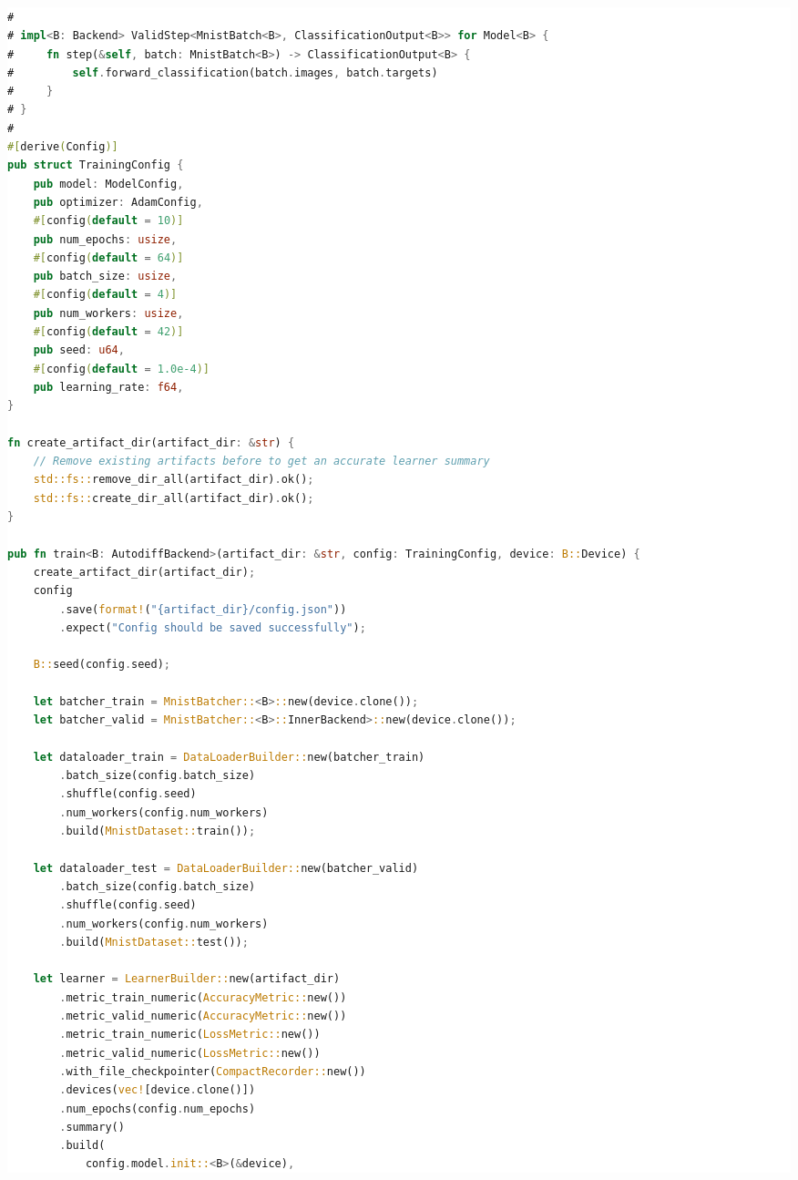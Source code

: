 ```rust , ignore
# 
# impl<B: Backend> ValidStep<MnistBatch<B>, ClassificationOutput<B>> for Model<B> {
#     fn step(&self, batch: MnistBatch<B>) -> ClassificationOutput<B> {
#         self.forward_classification(batch.images, batch.targets)
#     }
# }
# 
#[derive(Config)]
pub struct TrainingConfig {
    pub model: ModelConfig,
    pub optimizer: AdamConfig,
    #[config(default = 10)]
    pub num_epochs: usize,
    #[config(default = 64)]
    pub batch_size: usize,
    #[config(default = 4)]
    pub num_workers: usize,
    #[config(default = 42)]
    pub seed: u64,
    #[config(default = 1.0e-4)]
    pub learning_rate: f64,
}

fn create_artifact_dir(artifact_dir: &str) {
    // Remove existing artifacts before to get an accurate learner summary
    std::fs::remove_dir_all(artifact_dir).ok();
    std::fs::create_dir_all(artifact_dir).ok();
}

pub fn train<B: AutodiffBackend>(artifact_dir: &str, config: TrainingConfig, device: B::Device) {
    create_artifact_dir(artifact_dir);
    config
        .save(format!("{artifact_dir}/config.json"))
        .expect("Config should be saved successfully");

    B::seed(config.seed);

    let batcher_train = MnistBatcher::<B>::new(device.clone());
    let batcher_valid = MnistBatcher::<B>::InnerBackend>::new(device.clone());

    let dataloader_train = DataLoaderBuilder::new(batcher_train)
        .batch_size(config.batch_size)
        .shuffle(config.seed)
        .num_workers(config.num_workers)
        .build(MnistDataset::train());

    let dataloader_test = DataLoaderBuilder::new(batcher_valid)
        .batch_size(config.batch_size)
        .shuffle(config.seed)
        .num_workers(config.num_workers)
        .build(MnistDataset::test());

    let learner = LearnerBuilder::new(artifact_dir)
        .metric_train_numeric(AccuracyMetric::new())
        .metric_valid_numeric(AccuracyMetric::new())
        .metric_train_numeric(LossMetric::new())
        .metric_valid_numeric(LossMetric::new())
        .with_file_checkpointer(CompactRecorder::new())
        .devices(vec![device.clone()])
        .num_epochs(config.num_epochs)
        .summary()
        .build(
            config.model.init::<B>(&device),
```